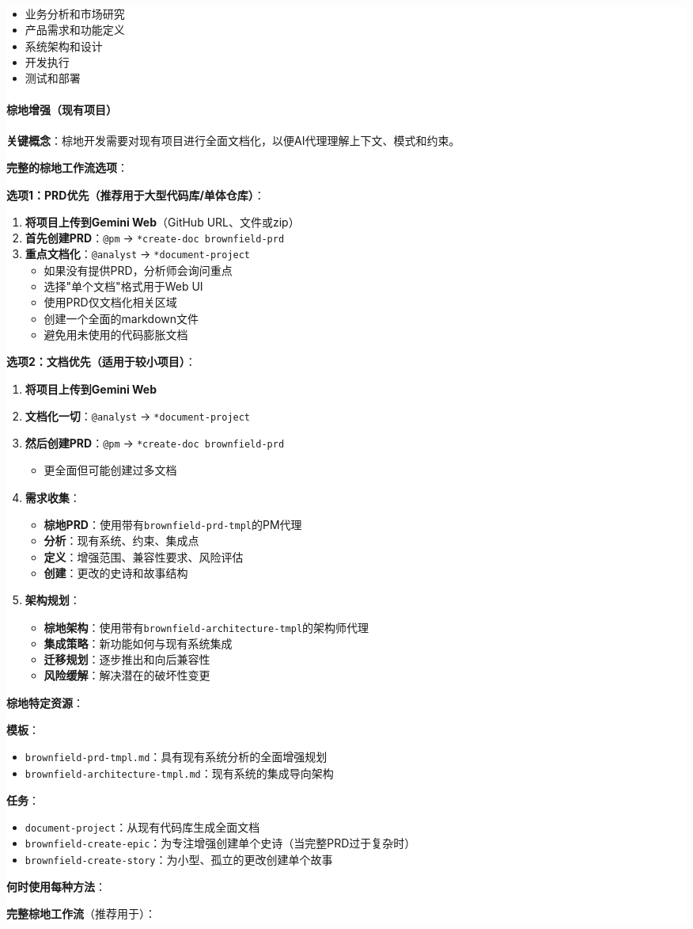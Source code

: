 - 业务分析和市场研究
- 产品需求和功能定义
- 系统架构和设计
- 开发执行
- 测试和部署

#### 棕地增强（现有项目）

**关键概念**：棕地开发需要对现有项目进行全面文档化，以便AI代理理解上下文、模式和约束。

**完整的棕地工作流选项**：

**选项1：PRD优先（推荐用于大型代码库/单体仓库）**：

1. **将项目上传到Gemini Web**（GitHub URL、文件或zip）
2. **首先创建PRD**：`@pm` → `*create-doc brownfield-prd`
3. **重点文档化**：`@analyst` → `*document-project`
   - 如果没有提供PRD，分析师会询问重点
   - 选择"单个文档"格式用于Web UI
   - 使用PRD仅文档化相关区域
   - 创建一个全面的markdown文件
   - 避免用未使用的代码膨胀文档

**选项2：文档优先（适用于较小项目）**：

1. **将项目上传到Gemini Web**
2. **文档化一切**：`@analyst` → `*document-project`
3. **然后创建PRD**：`@pm` → `*create-doc brownfield-prd`
   - 更全面但可能创建过多文档

4. **需求收集**：
   - **棕地PRD**：使用带有`brownfield-prd-tmpl`的PM代理
   - **分析**：现有系统、约束、集成点
   - **定义**：增强范围、兼容性要求、风险评估
   - **创建**：更改的史诗和故事结构

5. **架构规划**：
   - **棕地架构**：使用带有`brownfield-architecture-tmpl`的架构师代理
   - **集成策略**：新功能如何与现有系统集成
   - **迁移规划**：逐步推出和向后兼容性
   - **风险缓解**：解决潜在的破坏性变更

**棕地特定资源**：

**模板**：

- `brownfield-prd-tmpl.md`：具有现有系统分析的全面增强规划
- `brownfield-architecture-tmpl.md`：现有系统的集成导向架构

**任务**：

- `document-project`：从现有代码库生成全面文档
- `brownfield-create-epic`：为专注增强创建单个史诗（当完整PRD过于复杂时）
- `brownfield-create-story`：为小型、孤立的更改创建单个故事

**何时使用每种方法**：

**完整棕地工作流**（推荐用于）：
